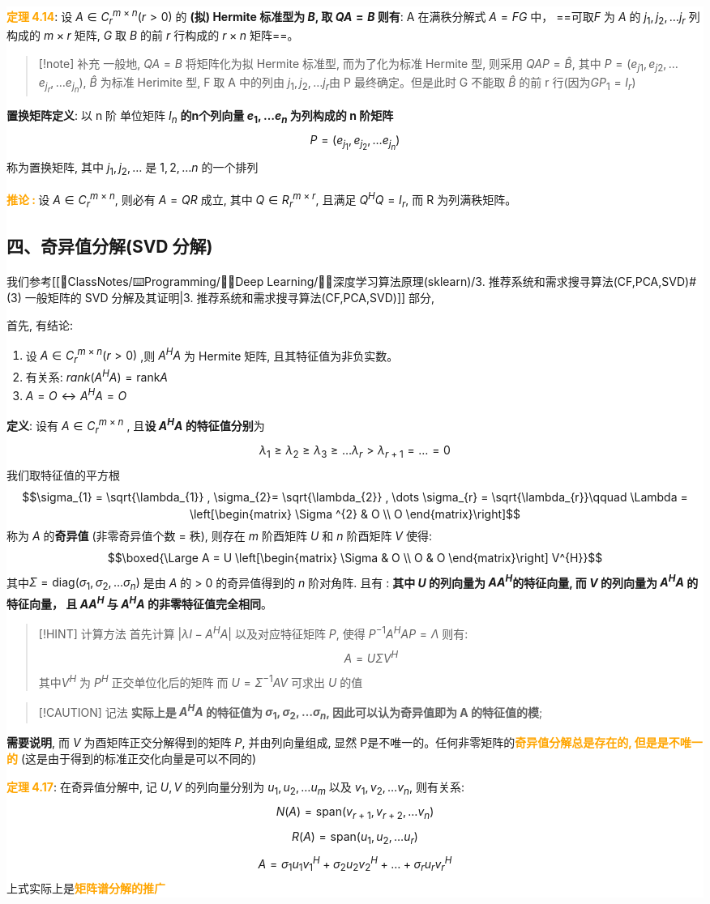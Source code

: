 <b><mark style="background: transparent; color: orange">定理 4.14</mark></b>: 设 $A \in  C_{r}^{m \times n} (r> 0)$  的 **(拟) Hermite 标准型为 $B$, 取  $QA = B$ 则有**: A 在满秩分解式 $A = FG$ 中， ==可取$F$ 为 $A$ 的 $j_1, j_2, \dots  j_r$ 列构成的 $m \times  r$ 矩阵,  $G$ 取 $B$ 的前 $r$  行构成的 $r \times  n$ 矩阵==。

> [!note] 补充
> 一般地, $Q A = B$ 将矩阵化为拟 Hermite 标准型, 而为了化为标准 Hermite 型, 则采用 $QAP = \hat{B}$, 其中 $P = (e_{j1}, e_{j2}, \dots  e_{j_{r}} , \dots e_{j_{n}})$, $\hat{B}$ 为标准 Herimite 型, F 取 A 中的列由 $j_1, j_2, \dots  j_r$由 P 最终确定。但是此时 G 不能取 $\hat{B}$ 的前 r 行(因为$GP_1 = I_r$) 

**置换矩阵定义**: 以 n 阶 单位矩阵 $I_n$ **的n个列向量 $e_1, \dots  e_n$ 为列构成的 n 阶矩阵**  
$$P = (e_{j_{1}}, e_{j_{2}}, \dots  e_{j_{n}})$$
称为置换矩阵,  其中 $j_1, j_2,  \dots$ 是 $1,2,\dots n$ 的一个排列

<b><mark style="background: transparent; color: orange">推论 : </mark></b> 设 $A \in  C_{r}^{m \times n}$, 则必有 $A = QR$ 成立, 其中 $Q \in R_{r}^{m \times  r}$, 且满足 $Q^H Q = I_{r}$, 而 R 为列满秩矩阵。 

## 四、奇异值分解(SVD 分解) 
我们参考[[📘ClassNotes/⌨️Programming/👨‍🎓Deep Learning/👨‍🎓深度学习算法原理(sklearn)/3. 推荐系统和需求搜寻算法(CF,PCA,SVD)#(3) 一般矩阵的 SVD 分解及其证明|3. 推荐系统和需求搜寻算法(CF,PCA,SVD)]] 部分, 

首先, 有结论: 
1. 设 $A \in  C_r^{m \times n }(r > 0)$ ,则 $A^H A$ 为 Hermite 矩阵, 且其特征值为非负实数。
2. 有关系:  $rank(A^H A) = \text{rank} A$ 
3. $A = O \leftrightarrow A^H  A =O$  

**定义**: 设有 $A\in C_r^{m \times n}$ , 且**设 $A^{H} A$ 的特征值分别**为
$$\lambda_{1}\geq \lambda_{2}\geq  \lambda_{3} \geq  \dots  \lambda_{r} > \lambda_{r+ 1} = \dots = 0$$
我们取特征值的平方根
$$\sigma_{1} = \sqrt{\lambda_{1}} , \sigma_{2}= \sqrt{\lambda_{2}} , \dots  \sigma_{r} = \sqrt{\lambda_{r}}\qquad  \Lambda  = \left[\begin{matrix}
\Sigma ^{2} & O  \\  O  
\end{matrix}\right]$$
称为 $A$ 的**奇异值** (非零奇异值个数 = 秩),  则存在 $m$ 阶酉矩阵 $U$ 和 $n$ 阶酉矩阵 $V$ 使得:
$$\boxed{\Large  A = U \left[\begin{matrix}
\Sigma  & O  \\  O &  O
\end{matrix}\right] V^{H}}$$
其中$\Sigma = \text{diag}(\sigma_{1}, \sigma_{2}, \dots  \sigma_{n})$ 是由 $A$ 的 > 0 的奇异值得到的 $n$ 阶对角阵.   且有 : **其中 $U$ 的列向量为 $AA^{H}$的特征向量, 而 $V$ 的列向量为 $A^{H} A$ 的特征向量， 且 $AA^H$ 与 $A^H A$ 的非零特征值完全相同**。

> [!HINT] 计算方法
> 首先计算 $|\lambda I - A^{H} A|$ 以及对应特征矩阵 $P$, 使得 $P^{-1}A^{H} A P = \Lambda$
> 则有:
> $$A = U  \Sigma V^{H}$$
> 其中$V^{H}$ 为 $P^{H}$ 正交单位化后的矩阵
> 而 $U = \Sigma^{-1} A V$ 可求出 $U$ 的值

> [!CAUTION] 记法
> **实际上是 $A^H A$ 的特征值为 $\sigma_{1}, \sigma_{2}, \dots \sigma_{n}$, 因此可以认为奇异值即为 A 的特征值的模**;

**需要说明**, 而 $V$ 为酉矩阵正交分解得到的矩阵 $P$,  并由列向量组成, 显然 P是不唯一的。任何非零矩阵的<b><mark style="background: transparent; color: orange">奇异值分解总是存在的, 但是是不唯一的</mark></b> (这是由于得到的标准正交化向量是可以不同的)

<b><mark style="background: transparent; color: orange">定理 4.17</mark></b>:  在奇异值分解中,  记 $U, V$ 的列向量分别为 $u_1, u_2, \dots  u_{m}$ 以及 $v_1, v_2, \dots v_n$, 则有关系: 
$$N(A) =  \text{span} (v_{r + 1}, v_{r +2}, \dots  v_{n})$$
$$R(A) = \text{span}(u_{1}, u_{2}, \dots  u_{r})$$
$$A =  \sigma_{1} u_{1}v_{1}^{H} + \sigma_{2} u_{2} v_{2}^{H} + \dots  + \sigma_{r} u_{r} v_{r}^{H}$$
上式实际上是<b><mark style="background: transparent; color: orange">矩阵谱分解的推广</mark></b> 
